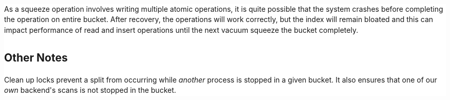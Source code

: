 As a squeeze operation involves writing multiple atomic operations, it is
quite possible that the system crashes before completing the operation on
entire bucket.  After recovery, the operations will work correctly, but
the index will remain bloated and this can impact performance of read and
insert operations until the next vacuum squeeze the bucket completely.


Other Notes
-----------

Clean up locks prevent a split from occurring while *another* process is stopped
in a given bucket.  It also ensures that one of our *own* backend's scans is not
stopped in the bucket.
